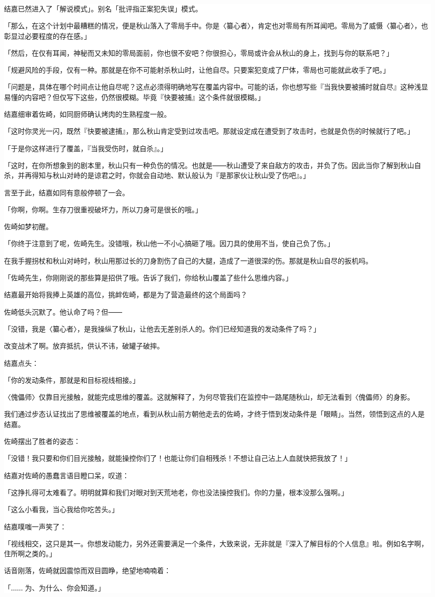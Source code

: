 结嘉已然进入了「解说模式」。别名「批评指正案犯失误」模式。

「那么，在这个计划中最糟糕的情况，便是秋山落入了零局手中。你是〈纂心者〉，肯定也对零局有所耳闻吧。零局为了威慑〈纂心者〉，也彰显过必要程度的存在感。」

「然后，在仅有耳闻，神秘而又未知的零局面前，你也很不安吧？你很担心，零局或许会从秋山的身上，找到与你的联系吧？」

「规避风险的手段，仅有一种。那就是在你不可能射杀秋山时，让他自尽。只要案犯变成了尸体，零局也可能就此收手了吧。」

「问题是，具体在哪个时间点让他自尽呢？这点必须得明确地写在覆盖内容中。可能的话，你也想写些『当我快要被捕时就自尽』这种浅显易懂的内容吧？但仅写下这些，仍然很模糊。毕竟『快要被捕』这个条件就很模糊。」

结嘉细审着佐崎，如同厨师确认烤肉的生熟程度一般。

「这时你灵光一闪，既然『快要被逮捕』，那么秋山肯定受到过攻击吧。那就设定成在遭受到了攻击时，也就是负伤的时候就行了吧。」

「于是你这样进行了覆盖，『当我受伤时，就自杀』。」

「这时，在你所想象到的剧本里，秋山只有一种负伤的情况。也就是——秋山遭受了来自敌方的攻击，并负了伤。因此当你了解到秋山自杀，并再得知与秋山对峙的是谅君之时，你就会自动地、默认般认为『是那家伙让秋山受了伤吧』。」

言至于此，结嘉如同有意般停顿了一会。

「你啊，你啊。生存刀很重视破坏力，所以刀身可是很长的哦。」

佐崎如梦初醒。

「你终于注意到了呢，佐崎先生。没错哦，秋山他一不小心搞砸了哦。因刀具的使用不当，使自己负了伤。」

在我手握拐杖和秋山对峙时，秋山用那过长的刀身割伤了自己的大腿，造成了一道很深的伤。那就是秋山自尽的扳机吗。

「佐崎先生，你刚刚说的那些算是招供了哦。告诉了我们，你给秋山覆盖了些什么思维内容。」

结嘉最开始将我捧上英雄的高位，挑衅佐崎，都是为了营造最终的这个局面吗？

佐崎低头沉默了。他认命了吗？但——

「没错，我是〈纂心者〉，是我操纵了秋山，让他去无差别杀人的。你们已经知道我的发动条件了吗？」

改变战术了啊。放弃抵抗，供认不讳，破罐子破摔。

结嘉点头：

「你的发动条件，那就是和目标视线相接。」

〈傀儡师〉仅靠目光接触，就能完成思维的覆盖。这就解释了，为何尽管我们在监控中一路尾随秋山，却无法看到〈傀儡师〉的身影。

我们通过步态认证找出了思维被覆盖的地点，看到从秋山前方朝他走去的佐崎，才终于悟到发动条件是「眼睛」。当然，领悟到这点的人是结嘉。

佐崎摆出了胜者的姿态：

「没错！我只要和你们目光接触，就能操控你们了！也能让你们自相残杀！不想让自己沾上人血就快把我放了！」

结嘉对佐崎的愚蠢言语目瞪口呆，叹道：

「这挣扎得可太难看了。明明就算和我们对眼对到天荒地老，你也没法操控我们。你的力量，根本没那么强啊。」

「这么小看我，当心我给你吃苦头。」

结嘉噗嗤一声笑了：

「视线相交，这只是其一。你想发动能力，另外还需要满足一个条件，大致来说，无非就是『深入了解目标的个人信息』啦。例如名字啊，住所啊之类的。」

话音刚落，佐崎就因震惊而双目圆睁，绝望地喃喃着：

「…… 为、为什么、你会知道。」
